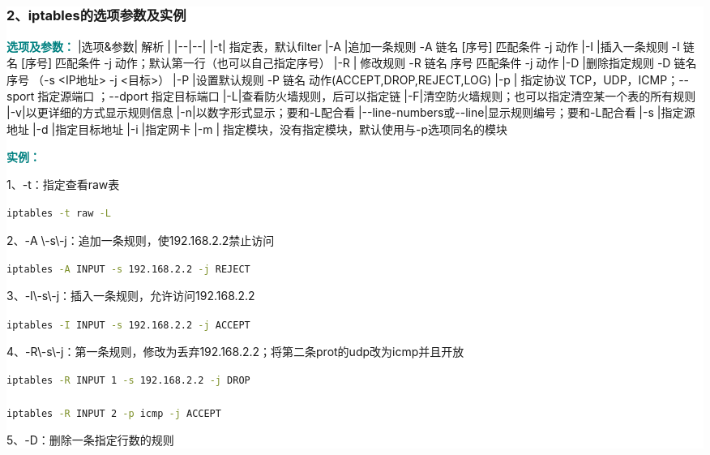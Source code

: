 
### 2、iptables的选项参数及实例

**<font color=teal>选项及参数：</font>**
|选项&参数| 解析 |
|--|--|
|-t|	指定表，默认filter
|-A  |追加一条规则  -A 链名 [序号] 匹配条件 -j 动作
|-I  |插入一条规则  -I 链名 [序号] 匹配条件 -j 动作；默认第一行（也可以自己指定序号）
|-R | 修改规则  -R 链名 序号 匹配条件 -j 动作
|-D  |删除指定规则  -D 链名 序号 （-s <IP地址> -j <目标>）
|-P  |设置默认规则  -P 链名 动作(ACCEPT,DROP,REJECT,LOG)
|-p | 指定协议  TCP，UDP，ICMP；--sport	指定源端口	；--dport	指定目标端口
|-L|查看防火墙规则，后可以指定链 
|-F|清空防火墙规则；也可以指定清空某一个表的所有规则
|-v|以更详细的方式显示规则信息
|-n|以数字形式显示；要和-L配合看
|--line-numbers或--line|显示规则编号；要和-L配合看
|-s	|指定源地址
|-d	|指定目标地址
|-i  |指定网卡 
|-m | 指定模块，没有指定模块，默认使用与-p选项同名的模块 

**<font color=teal>实例：</font>**

1、-t：指定查看raw表
```bash
iptables -t raw -L
```
2、-A \\-s\\-j：追加一条规则，使192.168.2.2禁止访问

```bash
iptables -A INPUT -s 192.168.2.2 -j REJECT
```
3、-I\\-s\\-j：插入一条规则，允许访问192.168.2.2

```bash
iptables -I INPUT -s 192.168.2.2 -j ACCEPT
```
4、-R\\-s\\-j：第一条规则，修改为丢弃192.168.2.2；将第二条prot的udp改为icmp并且开放

```bash
iptables -R INPUT 1 -s 192.168.2.2 -j DROP

iptables -R INPUT 2 -p icmp -j ACCEPT
```
5、-D：删除一条指定行数的规则
